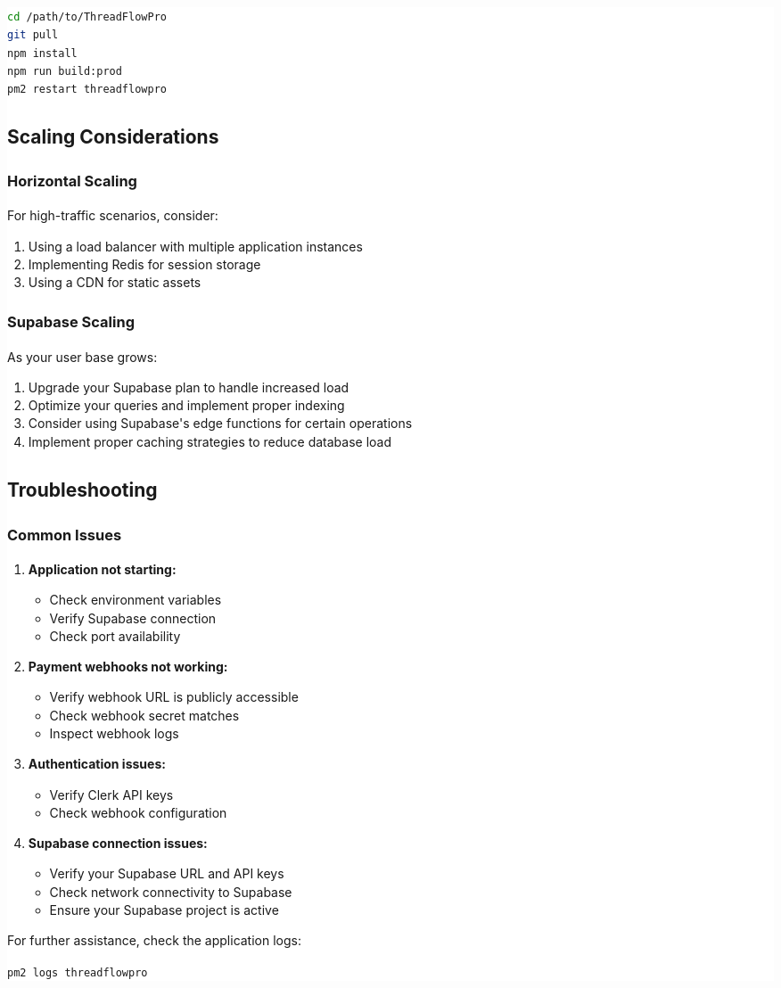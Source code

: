 ```bash
cd /path/to/ThreadFlowPro
git pull
npm install
npm run build:prod
pm2 restart threadflowpro
```

## Scaling Considerations

### Horizontal Scaling

For high-traffic scenarios, consider:

1. Using a load balancer with multiple application instances
2. Implementing Redis for session storage
3. Using a CDN for static assets

### Supabase Scaling

As your user base grows:

1. Upgrade your Supabase plan to handle increased load
2. Optimize your queries and implement proper indexing
3. Consider using Supabase's edge functions for certain operations
4. Implement proper caching strategies to reduce database load

## Troubleshooting

### Common Issues

1. **Application not starting:**
   - Check environment variables
   - Verify Supabase connection
   - Check port availability

2. **Payment webhooks not working:**
   - Verify webhook URL is publicly accessible
   - Check webhook secret matches
   - Inspect webhook logs

3. **Authentication issues:**
   - Verify Clerk API keys
   - Check webhook configuration

4. **Supabase connection issues:**
   - Verify your Supabase URL and API keys
   - Check network connectivity to Supabase
   - Ensure your Supabase project is active

For further assistance, check the application logs:

```bash
pm2 logs threadflowpro
```
